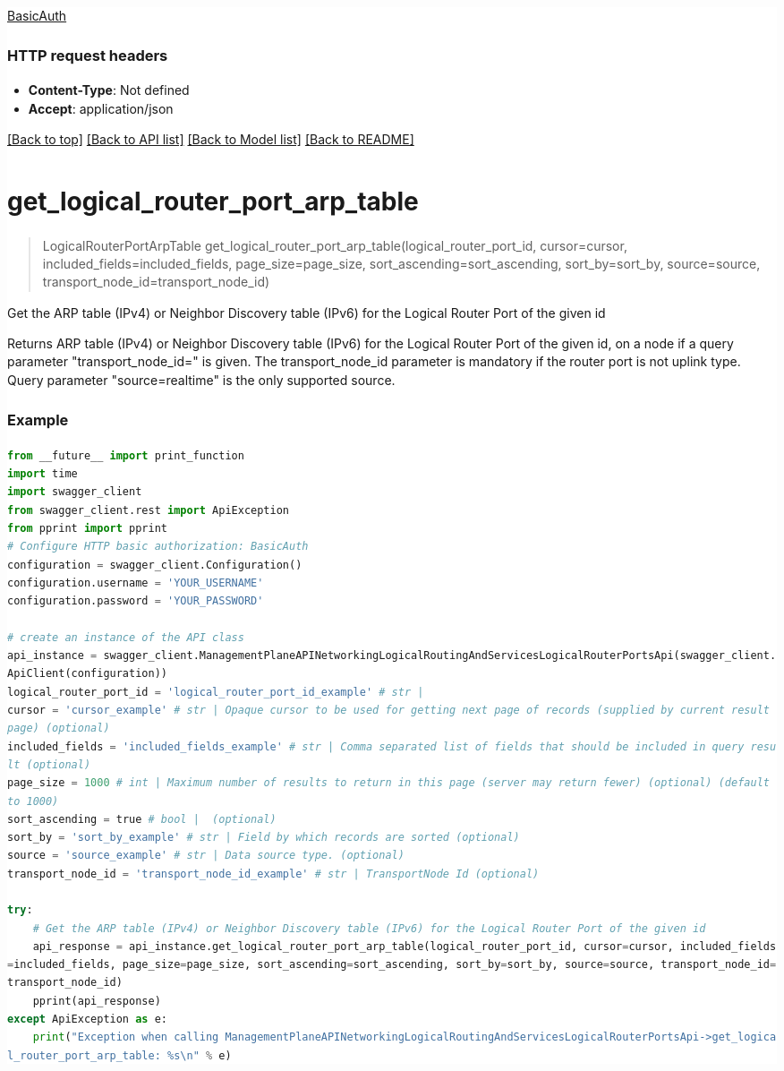 [BasicAuth](../README.md#BasicAuth)

### HTTP request headers

 - **Content-Type**: Not defined
 - **Accept**: application/json

[[Back to top]](#) [[Back to API list]](../README.md#documentation-for-api-endpoints) [[Back to Model list]](../README.md#documentation-for-models) [[Back to README]](../README.md)

# **get_logical_router_port_arp_table**
> LogicalRouterPortArpTable get_logical_router_port_arp_table(logical_router_port_id, cursor=cursor, included_fields=included_fields, page_size=page_size, sort_ascending=sort_ascending, sort_by=sort_by, source=source, transport_node_id=transport_node_id)

Get the ARP table (IPv4) or Neighbor Discovery table (IPv6) for the Logical Router Port of the given id 

Returns ARP table (IPv4) or Neighbor Discovery table (IPv6) for the Logical Router Port of the given id, on a node if a query parameter \"transport_node_id=<transport-node-id>\" is given. The transport_node_id parameter is mandatory if the router port is not uplink type. Query parameter \"source=realtime\" is the only supported source. 

### Example
```python
from __future__ import print_function
import time
import swagger_client
from swagger_client.rest import ApiException
from pprint import pprint
# Configure HTTP basic authorization: BasicAuth
configuration = swagger_client.Configuration()
configuration.username = 'YOUR_USERNAME'
configuration.password = 'YOUR_PASSWORD'

# create an instance of the API class
api_instance = swagger_client.ManagementPlaneAPINetworkingLogicalRoutingAndServicesLogicalRouterPortsApi(swagger_client.ApiClient(configuration))
logical_router_port_id = 'logical_router_port_id_example' # str | 
cursor = 'cursor_example' # str | Opaque cursor to be used for getting next page of records (supplied by current result page) (optional)
included_fields = 'included_fields_example' # str | Comma separated list of fields that should be included in query result (optional)
page_size = 1000 # int | Maximum number of results to return in this page (server may return fewer) (optional) (default to 1000)
sort_ascending = true # bool |  (optional)
sort_by = 'sort_by_example' # str | Field by which records are sorted (optional)
source = 'source_example' # str | Data source type. (optional)
transport_node_id = 'transport_node_id_example' # str | TransportNode Id (optional)

try:
    # Get the ARP table (IPv4) or Neighbor Discovery table (IPv6) for the Logical Router Port of the given id 
    api_response = api_instance.get_logical_router_port_arp_table(logical_router_port_id, cursor=cursor, included_fields=included_fields, page_size=page_size, sort_ascending=sort_ascending, sort_by=sort_by, source=source, transport_node_id=transport_node_id)
    pprint(api_response)
except ApiException as e:
    print("Exception when calling ManagementPlaneAPINetworkingLogicalRoutingAndServicesLogicalRouterPortsApi->get_logical_router_port_arp_table: %s\n" % e)
```
